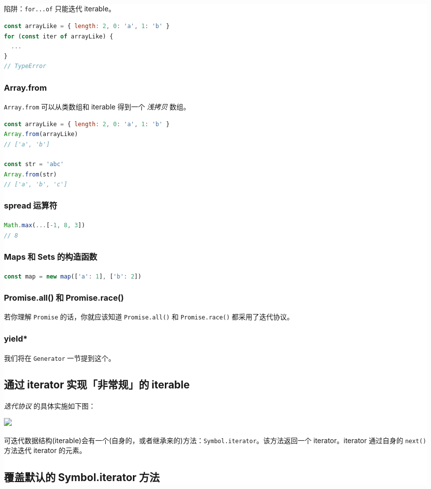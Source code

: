 陷阱：`for...of` 只能迭代 iterable。

```js
const arrayLike = { length: 2, 0: 'a', 1: 'b' }
for (const iter of arrayLike) {
  ...
}
// TypeError
```

### Array.from

`Array.from` 可以从类数组和 iterable 得到一个 *浅拷贝* 数组。

```js
const arrayLike = { length: 2, 0: 'a', 1: 'b' }
Array.from(arrayLike)
// ['a', 'b']

const str = 'abc'
Array.from(str)
// ['a', 'b', 'c']
```

### spread 运算符

```js
Math.max(...[-1, 8, 3])
// 8
```

### Maps 和 Sets 的构造函数

```js
const map = new map(['a': 1], ['b': 2])
```

### Promise.all() 和 Promise.race()

若你理解 `Promise` 的话，你就应该知道 `Promise.all()` 和 `Promise.race()` 都采用了迭代协议。

### yield*

我们将在 `Generator` 一节提到这个。

## 通过 iterator 实现「非常规」的 iterable

*迭代协议* 的具体实施如下图：

![](http://p3puylt4n.bkt.clouddn.com/iteration_protocol.jpg)

可迭代数据结构(iterable)会有一个(自身的，或者继承来的)方法：`Symbol.iterator`。该方法返回一个 iterator。iterator 通过自身的 `next()` 方法迭代 iterator 的元素。

## 覆盖默认的 Symbol.iterator 方法
